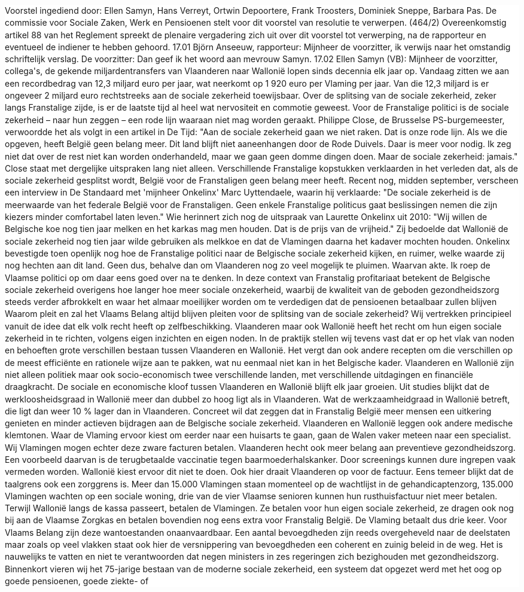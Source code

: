 Voorstel ingediend door: Ellen Samyn, Hans Verreyt, Ortwin Depoortere, Frank Troosters, Dominiek Sneppe, Barbara Pas. De commissie voor Sociale Zaken, Werk en Pensioenen stelt voor dit voorstel van resolutie te verwerpen. (464/2) Overeenkomstig artikel 88 van het Reglement spreekt de plenaire vergadering zich uit over dit voorstel tot verwerping, na de rapporteur en eventueel de indiener te hebben gehoord. 17.01 Björn Anseeuw, rapporteur: Mijnheer de voorzitter, ik verwijs naar het omstandig schriftelijk verslag. De voorzitter: Dan geef ik het woord aan mevrouw Samyn. 17.02 Ellen Samyn (VB): Mijnheer de voorzitter, collega's, de gekende miljardentransfers van Vlaanderen naar Wallonië lopen sinds decennia elk jaar op. Vandaag zitten we aan een recordbedrag van 12,3 miljard euro per jaar, wat neerkomt op 1 920 euro per Vlaming per jaar. Van die 12,3 miljard is er ongeveer 2 miljard euro rechtstreeks aan de sociale zekerheid toewijsbaar. Over de splitsing van de sociale zekerheid, zeker langs Franstalige zijde, is er de laatste tijd al heel wat nervositeit en commotie geweest. Voor de Franstalige politici is de sociale zekerheid – naar hun zeggen – een rode lijn waaraan niet mag worden geraakt. Philippe Close, de Brusselse PS-burgemeester, verwoordde het als volgt in een artikel in De Tijd: "Aan de sociale zekerheid gaan we niet raken. Dat is onze rode lijn. Als we die opgeven, heeft België geen belang meer. Dit land blijft niet aaneenhangen door de Rode Duivels. Daar is meer voor nodig. Ik zeg niet dat over de rest niet kan worden onderhandeld, maar we gaan geen domme dingen doen. Maar de sociale zekerheid: jamais." Close staat met dergelijke uitspraken lang niet alleen. Verschillende Franstalige kopstukken verklaarden in het verleden dat, als de sociale zekerheid gesplitst wordt, België voor de Franstaligen geen belang meer heeft. Recent nog, midden september, verscheen een interview in De Standaard met 'mijnheer Onkelinx' Marc Uyttendaele, waarin hij verklaarde: "De sociale zekerheid is de meerwaarde van het federale België voor de Franstaligen. Geen enkele Franstalige politicus gaat beslissingen nemen die zijn kiezers minder comfortabel laten leven." Wie herinnert zich nog de uitspraak van Laurette Onkelinx uit 2010: "Wij willen de Belgische koe nog tien jaar melken en het karkas mag men houden. Dat is de prijs van de vrijheid." Zij bedoelde dat Wallonië de sociale zekerheid nog tien jaar wilde gebruiken als melkkoe en dat de Vlamingen daarna het kadaver mochten houden. Onkelinx bevestigde toen openlijk nog hoe de Franstalige politici naar de Belgische sociale zekerheid kijken, en ruimer, welke waarde zij nog hechten aan dit land. Geen dus, behalve dan om Vlaanderen nog zo veel mogelijk te pluimen. Waarvan akte. Ik roep de Vlaamse politici op om daar eens goed over na te denken. In deze context van Franstalig profitariaat betekent de Belgische sociale zekerheid overigens hoe langer hoe meer sociale onzekerheid, waarbij de kwaliteit van de geboden gezondheidszorg steeds verder afbrokkelt en waar het almaar moeilijker worden om te verdedigen dat de pensioenen betaalbaar zullen blijven Waarom pleit en zal het Vlaams Belang altijd blijven pleiten voor de splitsing van de sociale zekerheid? Wij vertrekken principieel vanuit de idee dat elk volk recht heeft op zelfbeschikking. Vlaanderen maar ook Wallonië heeft het recht om hun eigen sociale zekerheid in te richten, volgens eigen inzichten en eigen noden. In de praktijk stellen wij tevens vast dat er op het vlak van noden en behoeften grote verschillen bestaan tussen Vlaanderen en Wallonië. Het vergt dan ook andere recepten om die verschillen op de meest efficiënte en rationele wijze aan te pakken, wat nu eenmaal niet kan in het Belgische kader. Vlaanderen en Wallonië zijn niet alleen politiek maar ook socio-economisch twee verschillende landen, met verschillende uitdagingen en financiële draagkracht. De sociale en economische kloof tussen Vlaanderen en Wallonië blijft elk jaar groeien. Uit studies blijkt dat de werkloosheidsgraad in Wallonië meer dan dubbel zo hoog ligt als in Vlaanderen. Wat de werkzaamheidgraad in Wallonië betreft, die ligt dan weer 10 % lager dan in Vlaanderen. Concreet wil dat zeggen dat in Franstalig België meer mensen een uitkering genieten en minder actieven bijdragen aan de Belgische sociale zekerheid. Vlaanderen en Wallonië leggen ook andere medische klemtonen. Waar de Vlaming ervoor kiest om eerder naar een huisarts te gaan, gaan de Walen vaker meteen naar een specialist. Wij Vlamingen mogen echter deze zware facturen betalen. Vlaanderen hecht ook meer belang aan preventieve gezondheidszorg. Een voorbeeld daarvan is de terugbetaalde vaccinatie tegen baarmoederhalskanker. Door screenings kunnen dure ingrepen vaak vermeden worden. Wallonië kiest ervoor dit niet te doen. Ook hier draait Vlaanderen op voor de factuur. Eens temeer blijkt dat de taalgrens ook een zorggrens is. Meer dan 15.000 Vlamingen staan momenteel op de wachtlijst in de gehandicaptenzorg, 135.000 Vlamingen wachten op een sociale woning, drie van de vier Vlaamse senioren kunnen hun rusthuisfactuur niet meer betalen. Terwijl Wallonië langs de kassa passeert, betalen de Vlamingen. Ze betalen voor hun eigen sociale zekerheid, ze dragen ook nog bij aan de Vlaamse Zorgkas en betalen bovendien nog eens extra voor Franstalig België. De Vlaming betaalt dus drie keer. Voor Vlaams Belang zijn deze wantoestanden onaanvaardbaar. Een aantal bevoegdheden zijn reeds overgeheveld naar de deelstaten maar zoals op veel vlakken staat ook hier de versnippering van bevoegdheden een coherent en zuinig beleid in de weg. Het is nauwelijks te vatten en niet te verantwoorden dat negen ministers in zes regeringen zich bezighouden met gezondheidszorg. Binnenkort vieren wij het 75-jarige bestaan van de moderne sociale zekerheid, een systeem dat opgezet werd met het oog op goede pensioenen, goede ziekte- of